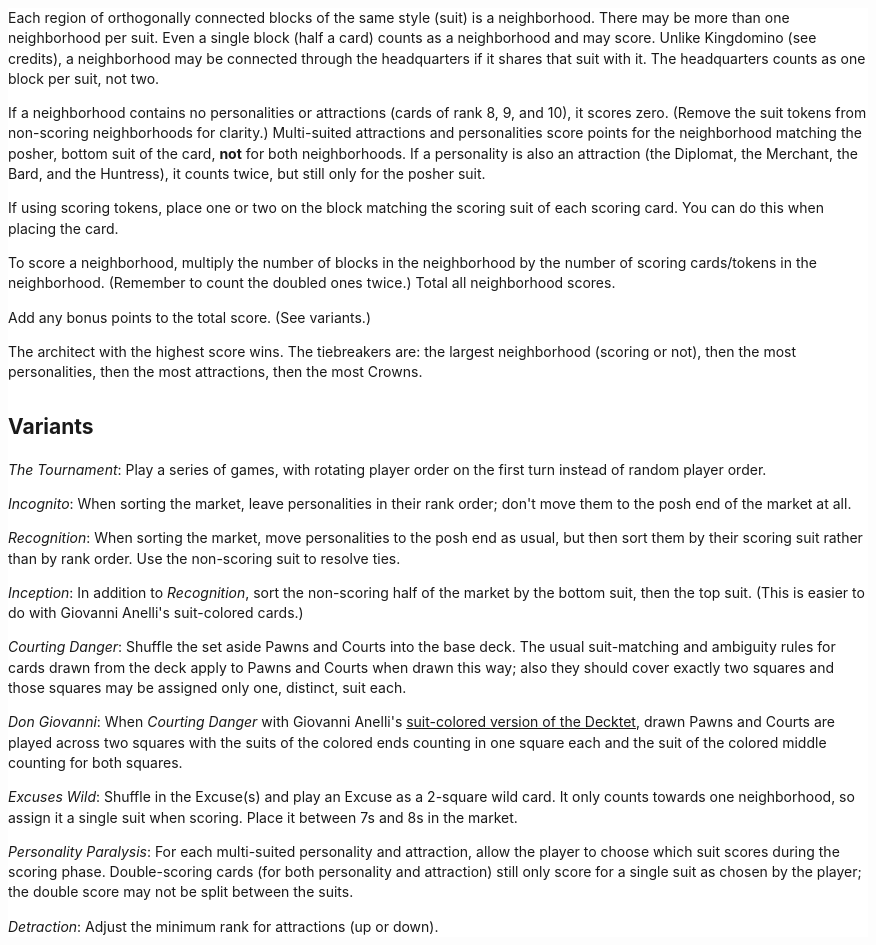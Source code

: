 Each region of orthogonally connected blocks of the same style (suit) is a neighborhood.  There may be more than one neighborhood per suit.  Even a single block (half a card) counts as a neighborhood and may score.  Unlike Kingdomino (see credits), a neighborhood may be connected through the headquarters if it shares that suit with it.  The headquarters counts as one block per suit, not two.

If a neighborhood contains no personalities or attractions (cards of rank 8, 9, and 10), it scores zero.  (Remove the suit tokens from non-scoring neighborhoods for clarity.)  Multi-suited attractions and personalities score points for the neighborhood matching the posher, bottom suit of the card, **not** for both neighborhoods.  If a personality is also an attraction (the Diplomat, the Merchant, the Bard, and the Huntress), it counts twice, but still only for the posher suit.

If using scoring tokens, place one or two on the block matching the scoring suit of each scoring card.  You can do this when placing the card.

To score a neighborhood, multiply the number of blocks in the neighborhood by the number of scoring cards/tokens in the neighborhood.  (Remember to count the doubled ones twice.)   Total all neighborhood scores.

Add any bonus points to the total score. (See variants.)

The architect with the highest score wins.  The tiebreakers are: the largest neighborhood (scoring or not), then the most personalities, then the most attractions, then the most Crowns.

## Variants

*The Tournament*: Play a series of games, with rotating player order on the first turn instead of random player order.

*Incognito*: When sorting the market, leave personalities in their rank order; don't move them to the posh end of the market at all.

*Recognition*: When sorting the market, move personalities to the posh end as usual, but then sort them by their scoring suit rather than by rank order.  Use the non-scoring suit to resolve ties.

*Inception*: In addition to *Recognition*, sort the non-scoring half of the market by the bottom suit, then the top suit.  (This is easier to do with Giovanni Anelli's suit-colored cards.)

*Courting Danger*: Shuffle the set aside Pawns and Courts into the base deck.  The usual suit-matching and ambiguity rules for cards drawn from the deck apply to Pawns and Courts when drawn this way; also they should cover exactly two squares and those squares may be assigned only one, distinct, suit each.

*Don Giovanni*: When *Courting Danger* with Giovanni Anelli's [suit-colored version of the Decktet](https://boardgamegeek.com/image/2651023/decktet), drawn Pawns and Courts are played across two squares with the suits of the colored ends counting in one square each and the suit of the colored middle counting for both squares.

*Excuses Wild*: Shuffle in the Excuse(s) and play an Excuse as a 2-square wild card.  It only counts towards one neighborhood, so assign it a single suit when scoring.  Place it between 7s and 8s in the market.

*Personality Paralysis*: For each multi-suited personality and attraction, allow the player to choose which suit scores during the scoring phase.  Double-scoring cards (for both personality and attraction) still only score for a single suit as chosen by the player; the double score may not be split between the suits.

*Detraction*: Adjust the minimum rank for attractions (up or down).

